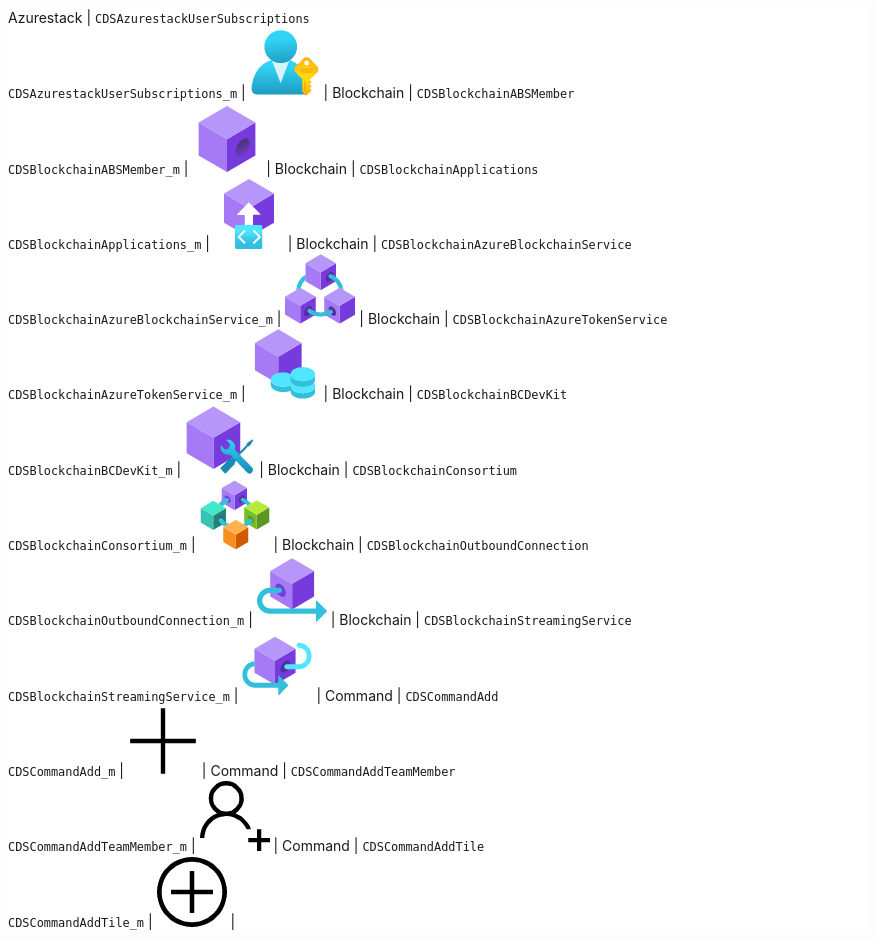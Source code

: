 Azurestack | `CDSAzurestackUserSubscriptions`<br>`CDSAzurestackUserSubscriptions_m` | ![CDSAzurestackUserSubscriptions](dist/azure-cds/Azurestack/CDSAzurestackUserSubscriptions_tbg.png) |
Blockchain | `CDSBlockchainABSMember`<br>`CDSBlockchainABSMember_m` | ![CDSBlockchainABSMember](dist/azure-cds/Blockchain/CDSBlockchainABSMember_tbg.png) |
Blockchain | `CDSBlockchainApplications`<br>`CDSBlockchainApplications_m` | ![CDSBlockchainApplications](dist/azure-cds/Blockchain/CDSBlockchainApplications_tbg.png) |
Blockchain | `CDSBlockchainAzureBlockchainService`<br>`CDSBlockchainAzureBlockchainService_m` | ![CDSBlockchainAzureBlockchainService](dist/azure-cds/Blockchain/CDSBlockchainAzureBlockchainService_tbg.png) |
Blockchain | `CDSBlockchainAzureTokenService`<br>`CDSBlockchainAzureTokenService_m` | ![CDSBlockchainAzureTokenService](dist/azure-cds/Blockchain/CDSBlockchainAzureTokenService_tbg.png) |
Blockchain | `CDSBlockchainBCDevKit`<br>`CDSBlockchainBCDevKit_m` | ![CDSBlockchainBCDevKit](dist/azure-cds/Blockchain/CDSBlockchainBCDevKit_tbg.png) |
Blockchain | `CDSBlockchainConsortium`<br>`CDSBlockchainConsortium_m` | ![CDSBlockchainConsortium](dist/azure-cds/Blockchain/CDSBlockchainConsortium_tbg.png) |
Blockchain | `CDSBlockchainOutboundConnection`<br>`CDSBlockchainOutboundConnection_m` | ![CDSBlockchainOutboundConnection](dist/azure-cds/Blockchain/CDSBlockchainOutboundConnection_tbg.png) |
Blockchain | `CDSBlockchainStreamingService`<br>`CDSBlockchainStreamingService_m` | ![CDSBlockchainStreamingService](dist/azure-cds/Blockchain/CDSBlockchainStreamingService_tbg.png) |
Command | `CDSCommandAdd`<br>`CDSCommandAdd_m` | ![CDSCommandAdd](dist/azure-cds/Command/CDSCommandAdd_tbg.png) |
Command | `CDSCommandAddTeamMember`<br>`CDSCommandAddTeamMember_m` | ![CDSCommandAddTeamMember](dist/azure-cds/Command/CDSCommandAddTeamMember_tbg.png) |
Command | `CDSCommandAddTile`<br>`CDSCommandAddTile_m` | ![CDSCommandAddTile](dist/azure-cds/Command/CDSCommandAddTile_tbg.png) |